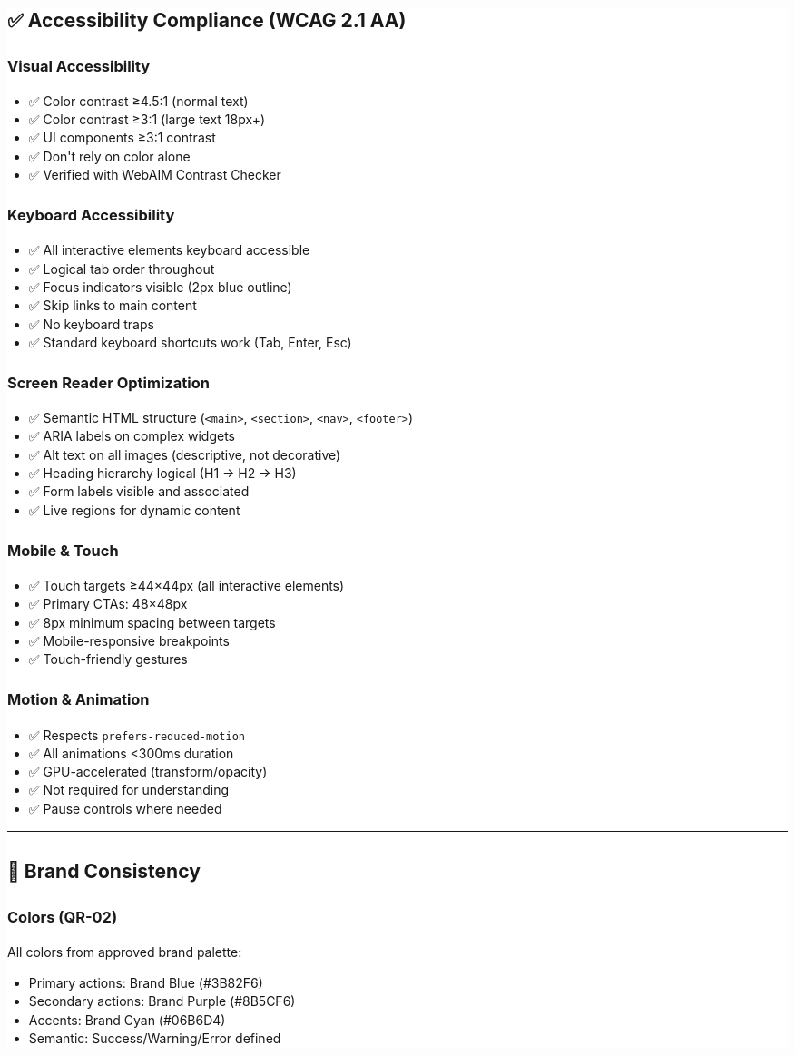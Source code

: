 ## ✅ Accessibility Compliance (WCAG 2.1 AA)

### Visual Accessibility
- ✅ Color contrast ≥4.5:1 (normal text)
- ✅ Color contrast ≥3:1 (large text 18px+)
- ✅ UI components ≥3:1 contrast
- ✅ Don't rely on color alone
- ✅ Verified with WebAIM Contrast Checker

### Keyboard Accessibility
- ✅ All interactive elements keyboard accessible
- ✅ Logical tab order throughout
- ✅ Focus indicators visible (2px blue outline)
- ✅ Skip links to main content
- ✅ No keyboard traps
- ✅ Standard keyboard shortcuts work (Tab, Enter, Esc)

### Screen Reader Optimization
- ✅ Semantic HTML structure (`<main>`, `<section>`, `<nav>`, `<footer>`)
- ✅ ARIA labels on complex widgets
- ✅ Alt text on all images (descriptive, not decorative)
- ✅ Heading hierarchy logical (H1 → H2 → H3)
- ✅ Form labels visible and associated
- ✅ Live regions for dynamic content

### Mobile & Touch
- ✅ Touch targets ≥44×44px (all interactive elements)
- ✅ Primary CTAs: 48×48px
- ✅ 8px minimum spacing between targets
- ✅ Mobile-responsive breakpoints
- ✅ Touch-friendly gestures

### Motion & Animation
- ✅ Respects `prefers-reduced-motion`
- ✅ All animations <300ms duration
- ✅ GPU-accelerated (transform/opacity)
- ✅ Not required for understanding
- ✅ Pause controls where needed

---

## 🎨 Brand Consistency

### Colors (QR-02)
All colors from approved brand palette:
- Primary actions: Brand Blue (#3B82F6)
- Secondary actions: Brand Purple (#8B5CF6)
- Accents: Brand Cyan (#06B6D4)
- Semantic: Success/Warning/Error defined
